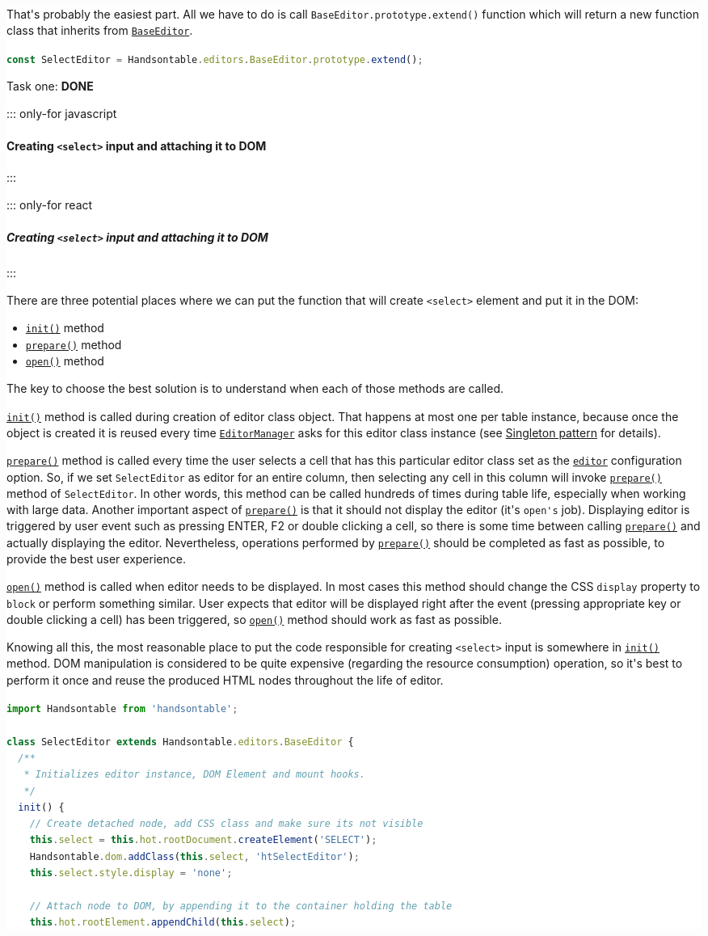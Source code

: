 That's probably the easiest part. All we have to do is call `BaseEditor.prototype.extend()` function which will return a new function class that inherits from [`BaseEditor`](@/api/baseEditor.md).

```js
const SelectEditor = Handsontable.editors.BaseEditor.prototype.extend();
```

Task one: **DONE**

::: only-for javascript
#### Creating `<select>` input and attaching it to DOM
:::

::: only-for react
##### Creating `<select>` input and attaching it to DOM
:::

There are three potential places where we can put the function that will create `<select>` element and put it in the DOM:

* [`init()`](@/api/baseEditor.md#init) method
* [`prepare()`](@/api/baseEditor.md#prepare) method
* [`open()`](@/api/baseEditor.md#open) method

The key to choose the best solution is to understand when each of those methods are called.

[`init()`](@/api/baseEditor.md#init) method is called during creation of editor class object. That happens at most one per table instance, because once the object is created it is reused every time [`EditorManager`](@/api/baseEditor.md) asks for this editor class instance (see [Singleton pattern](http://en.wikipedia.org/wiki/Singleton_pattern) for details).

[`prepare()`](@/api/baseEditor.md#prepare) method is called every time the user selects a cell that has this particular editor class set as the [`editor`](@/api/options.md#editor) configuration option. So, if we set `SelectEditor` as editor for an entire column, then selecting any cell in this column will invoke [`prepare()`](@/api/baseEditor.md#prepare) method of `SelectEditor`. In other words, this method can be called hundreds of times during table life, especially when working with large data. Another important aspect of [`prepare()`](@/api/baseEditor.md#prepare) is that it should not display the editor (it's `open's` job). Displaying editor is triggered by user event such as pressing ENTER, F2 or double clicking a cell, so there is some time between calling [`prepare()`](@/api/baseEditor.md#prepare) and actually displaying the editor. Nevertheless, operations performed by [`prepare()`](@/api/baseEditor.md#prepare) should be completed as fast as possible, to provide the best user experience.

[`open()`](@/api/baseEditor.md#open) method is called when editor needs to be displayed. In most cases this method should change the CSS `display` property to `block` or perform something similar. User expects that editor will be displayed right after the event (pressing appropriate key or double clicking a cell) has been triggered, so [`open()`](@/api/baseEditor.md#open) method should work as fast as possible.

Knowing all this, the most reasonable place to put the code responsible for creating `<select>` input is somewhere in [`init()`](@/api/baseEditor.md#init) method. DOM manipulation is considered to be quite expensive (regarding the resource consumption) operation, so it's best to perform it once and reuse the produced HTML nodes throughout the life of editor.

```js
import Handsontable from 'handsontable';

class SelectEditor extends Handsontable.editors.BaseEditor {
  /**
   * Initializes editor instance, DOM Element and mount hooks.
   */
  init() {
    // Create detached node, add CSS class and make sure its not visible
    this.select = this.hot.rootDocument.createElement('SELECT');
    Handsontable.dom.addClass(this.select, 'htSelectEditor');
    this.select.style.display = 'none';

    // Attach node to DOM, by appending it to the container holding the table
    this.hot.rootElement.appendChild(this.select);
```